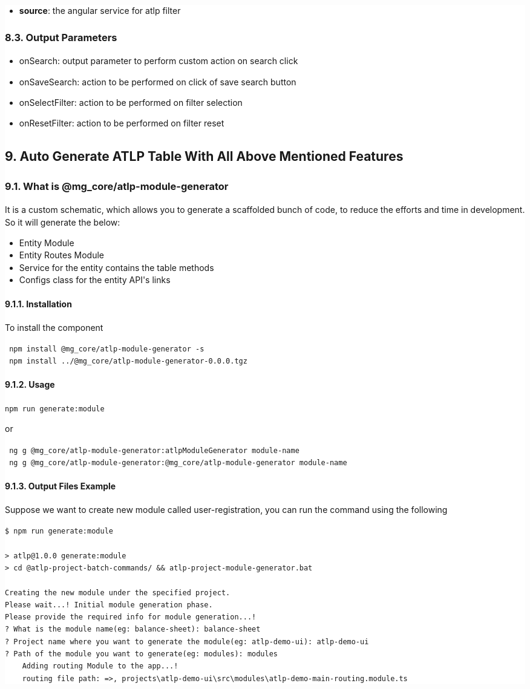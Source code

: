 - <b>source</b>: the angular service for atlp filter

### 8.3. <a name='OutputParameters-1'></a>Output Parameters

- onSearch: output parameter to perform custom action on search click

- onSaveSearch: action to be performed on click of save search button

- onSelectFilter: action to be performed on filter selection

- onResetFilter: action to be performed on filter reset

## 9. <a name='AutoGenerateATLPTableWithAllAboveMentionedFeatures'></a>Auto Generate ATLP Table With All Above Mentioned Features

### 9.1. <a name='Whatismg_coreatlp-module-generator'></a>What is @mg_core/atlp-module-generator

It is a custom schematic, which allows you to generate a scaffolded bunch of code, to reduce the efforts and time in development.
So it will generate the below:

- Entity Module
- Entity Routes Module
- Service for the entity contains the table methods
- Configs class for the entity API's links

#### 9.1.1. <a name='Installation'></a>Installation

To install the component

```
 npm install @mg_core/atlp-module-generator -s
 npm install ../@mg_core/atlp-module-generator-0.0.0.tgz
```

#### 9.1.2. <a name='Usage-1'></a>Usage

```
npm run generate:module
```

or

```
 ng g @mg_core/atlp-module-generator:atlpModuleGenerator module-name
 ng g @mg_core/atlp-module-generator:@mg_core/atlp-module-generator module-name
```

#### 9.1.3. <a name='OutputFilesExample'></a>Output Files Example

Suppose we want to create new module called user-registration, you can run the command using the following

```
$ npm run generate:module

> atlp@1.0.0 generate:module
> cd @atlp-project-batch-commands/ && atlp-project-module-generator.bat

Creating the new module under the specified project.
Please wait...! Initial module generation phase.
Please provide the required info for module generation...!
? What is the module name(eg: balance-sheet): balance-sheet
? Project name where you want to generate the module(eg: atlp-demo-ui): atlp-demo-ui
? Path of the module you want to generate(eg: modules): modules
    Adding routing Module to the app...!
    routing file path: =>, projects\atlp-demo-ui\src\modules\atlp-demo-main-routing.module.ts
```